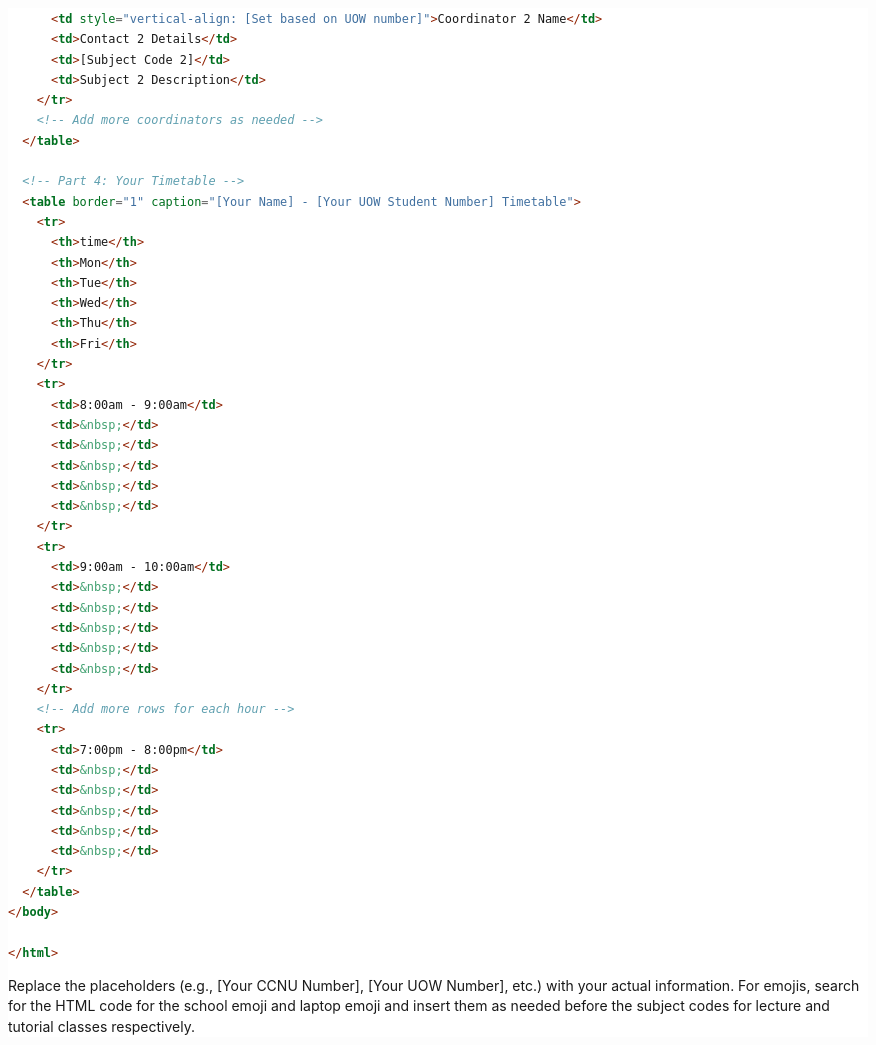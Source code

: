 ```html
      <td style="vertical-align: [Set based on UOW number]">Coordinator 2 Name</td>
      <td>Contact 2 Details</td>
      <td>[Subject Code 2]</td>
      <td>Subject 2 Description</td>
    </tr>
    <!-- Add more coordinators as needed -->
  </table>

  <!-- Part 4: Your Timetable -->
  <table border="1" caption="[Your Name] - [Your UOW Student Number] Timetable">
    <tr>
      <th>time</th>
      <th>Mon</th>
      <th>Tue</th>
      <th>Wed</th>
      <th>Thu</th>
      <th>Fri</th>
    </tr>
    <tr>
      <td>8:00am - 9:00am</td>
      <td>&nbsp;</td>
      <td>&nbsp;</td>
      <td>&nbsp;</td>
      <td>&nbsp;</td>
      <td>&nbsp;</td>
    </tr>
    <tr>
      <td>9:00am - 10:00am</td>
      <td>&nbsp;</td>
      <td>&nbsp;</td>
      <td>&nbsp;</td>
      <td>&nbsp;</td>
      <td>&nbsp;</td>
    </tr>
    <!-- Add more rows for each hour -->
    <tr>
      <td>7:00pm - 8:00pm</td>
      <td>&nbsp;</td>
      <td>&nbsp;</td>
      <td>&nbsp;</td>
      <td>&nbsp;</td>
      <td>&nbsp;</td>
    </tr>
  </table>
</body>

</html>
```

Replace the placeholders (e.g., [Your CCNU Number], [Your UOW Number], etc.) with your actual information. For emojis, search for the HTML code for the school emoji and laptop emoji and insert them as needed before the subject codes for lecture and tutorial classes respectively.
